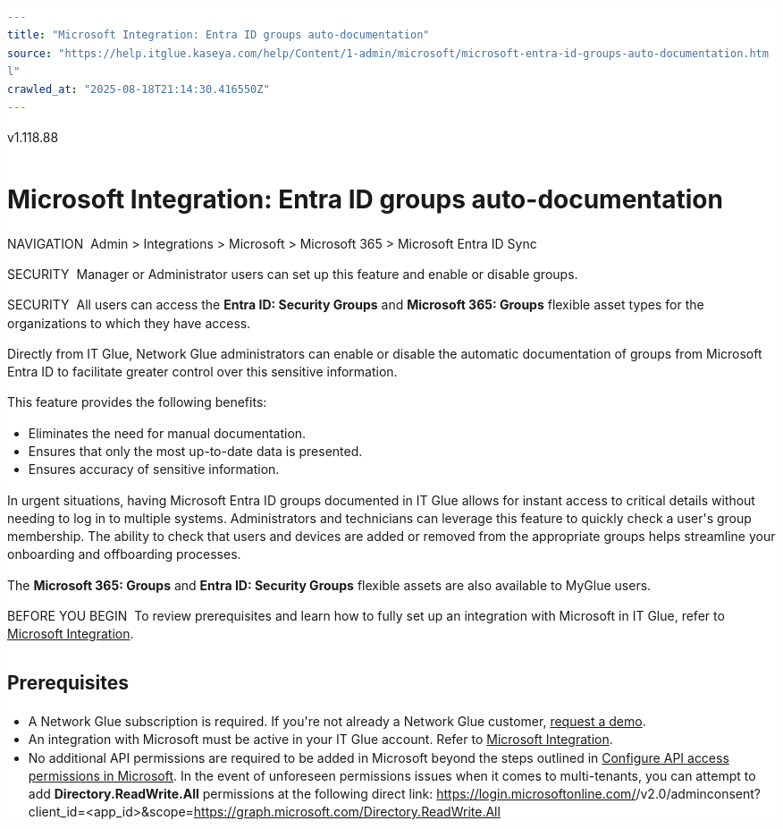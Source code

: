 ```yaml
---
title: "Microsoft Integration: Entra ID groups auto-documentation"
source: "https://help.itglue.kaseya.com/help/Content/1-admin/microsoft/microsoft-entra-id-groups-auto-documentation.html"
crawled_at: "2025-08-18T21:14:30.416550Z"
---
```


v1.118.88

# Microsoft Integration: Entra ID groups auto-documentation

NAVIGATION  Admin > Integrations > Microsoft > Microsoft 365 > Microsoft Entra ID Sync

SECURITY  Manager or Administrator users can set up this feature and enable or disable groups.

SECURITY  All users can access the **Entra ID: Security Groups** and **Microsoft 365: Groups** flexible asset types for the organizations to which they have access.

Directly from IT Glue, Network Glue administrators can enable or disable the automatic documentation of groups from Microsoft Entra ID to facilitate greater control over this sensitive information.

This feature provides the following benefits:

* Eliminates the need for manual documentation.
* Ensures that only the most up-to-date data is presented.
* Ensures accuracy of sensitive information.

In urgent situations, having Microsoft Entra ID groups documented in IT Glue allows for instant access to critical details without needing to log in to multiple systems. Administrators and technicians can leverage this feature to quickly check a user's group membership. The ability to check that users and devices are added or removed from the appropriate groups helps streamline your onboarding and offboarding processes.

The **Microsoft 365: Groups** and **Entra ID: Security Groups** flexible assets are also available to MyGlue users.

BEFORE YOU BEGIN  To review prerequisites and learn how to fully set up an integration with Microsoft in IT Glue, refer to [Microsoft Integration](microsoft-integration.html).

## Prerequisites

* A Network Glue subscription is required. If you're not already a Network Glue customer, [request a demo](https://www.itglue.com/networkglue).
* An integration with Microsoft must be active in your IT Glue account. Refer to [Microsoft Integration](microsoft-integration.html).
* No additional API permissions are required to be added in Microsoft beyond the steps outlined in [Configure API access permissions in Microsoft](microsoft-integration.html#Configure-API-access-permissions-in-Microsoft). In the event of unforeseen permissions issues when it comes to multi-tenants, you can attempt to add **Directory.ReadWrite.All** permissions at the following direct link: https://login.microsoftonline.com/<tenant id>/v2.0/adminconsent?client\_id=<app\_id>&scope=https://graph.microsoft.com/Directory.ReadWrite.All
